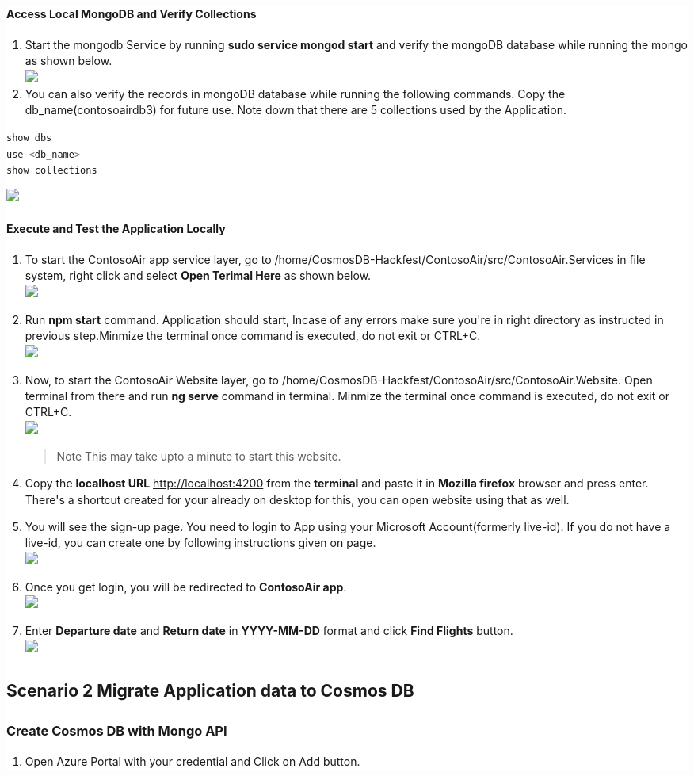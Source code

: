 #### Access Local MongoDB and Verify Collections
1. Start the mongodb Service by running **sudo service mongod start** and  verify the mongoDB database while running the mongo as shown below.<br/>
<img src="images/mongo.jpg"/><br/>
2. You can also verify the records in mongoDB database while running the following commands. Copy the db_name(contosoairdb3) for future use. Note down that there are 5 collections used by the Application.<br/>
```bash
show dbs 
use <db_name>
show collections
```
<img src="images/mongodb.jpg"/><br/>

#### Execute and Test the Application Locally
1. To start the ContosoAir app service layer, go to /home/CosmosDB-Hackfest/ContosoAir/src/ContosoAir.Services in file system, right click and select **Open Terimal Here** as shown below.<br/>
<img src="images/jumpvm4.jpg"/><br/>
2. Run **npm start** command. Application should start, Incase of any errors make sure you're in right directory as instructed in previous step.Minmize the terminal once command is executed, do not exit or CTRL+C.<br/>
<img src="images/jumpvm5.jpg"/><br/>
3. Now, to start the ContosoAir Website layer, go to /home/CosmosDB-Hackfest/ContosoAir/src/ContosoAir.Website. Open terminal from there and run **ng serve** command in terminal. Minmize the terminal once command is executed, do not exit or CTRL+C.<br/>
<img src="images/jumpvm6.jpg"/><br/>

    > Note This  may take upto a minute to start this website. 

4. Copy the **localhost URL** [http://localhost:4200](http://localhost:4200) from the **terminal** and paste it in **Mozilla firefox** browser and press enter. There's a shortcut created for your already on desktop for this, you can open website using that as well.<br/>
5. You will see the sign-up page. You need to login to App using your Microsoft Account(formerly live-id). If you do not have a live-id, you can create one by following instructions given on page.<br/>
<img src="images/signup.jpg"/><br/>
6. Once you get login, you will be redirected to **ContosoAir app**.<br/>
<img src="images/contoso1.jpg"/><br/>
7. Enter **Departure date** and **Return date** in **YYYY-MM-DD** format and click **Find Flights** button.<br/>
<img src="images/contoso2.jpg"/><br/>

## Scenario 2 Migrate Application data to Cosmos DB

### Create Cosmos DB with Mongo API
1. Open Azure Portal with your credential and Click on Add button.<br/>